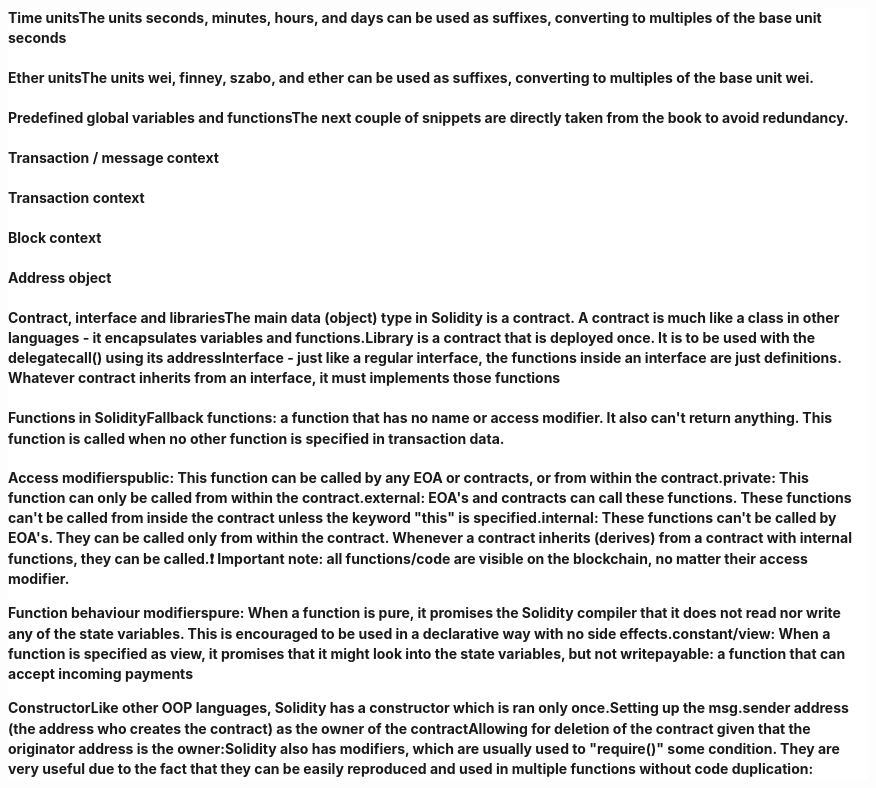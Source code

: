 #### Time unitsThe units seconds, minutes, hours, and days can be used as suffixes, converting to multiples of the base unit seconds

#### Ether unitsThe units wei, finney, szabo, and ether can be used as suffixes, converting to multiples of the base unit wei.

#### Predefined global variables and functionsThe next couple of snippets are directly taken from the book to avoid redundancy.

#### Transaction / message context

#### Transaction context

#### Block context

#### Address object

#### Contract, interface and librariesThe main data (object) type in Solidity is a contract. A contract is much like a class in other languages - it encapsulates variables and functions.Library is a contract that is deployed once. It is to be used with the delegatecall() using its addressInterface - just like a regular interface, the functions inside an interface are just definitions. Whatever contract inherits from an interface, it must implements those functions

#### Functions in SolidityFallback functions: a function that has no name or access modifier. It also can't return anything. This function is called when no other function is specified in transaction data.

**Access modifierspublic: This function can be called by any EOA or contracts, or from within the contract.private: This function can only be called from within the contract.external: EOA's and contracts can call these functions. These functions can't be called from inside the contract unless the keyword "this" is specified.internal: These functions can't be called by EOA's. They can be called only from within the contract. Whenever a contract inherits (derives) from a contract with internal functions, they can be called.❗ Important note: all functions/code are visible on the blockchain, no matter their access modifier.**

**Function behaviour modifierspure: When a function is pure, it promises the Solidity compiler that it does not read nor write any of the state variables. This is encouraged to be used in a declarative way with no side effects.constant/view: When a function is specified as view, it promises that it might look into the state variables, but not writepayable: a function that can accept incoming payments**

**ConstructorLike other OOP languages, Solidity has a constructor which is ran only once.Setting up the msg.sender address (the address who creates the contract) as the owner of the contractAllowing for deletion of the contract given that the originator address is the owner:Solidity also has modifiers, which are usually used to "require()" some condition. They are very useful due to the fact that they can be easily reproduced and used in multiple functions without code duplication:**
